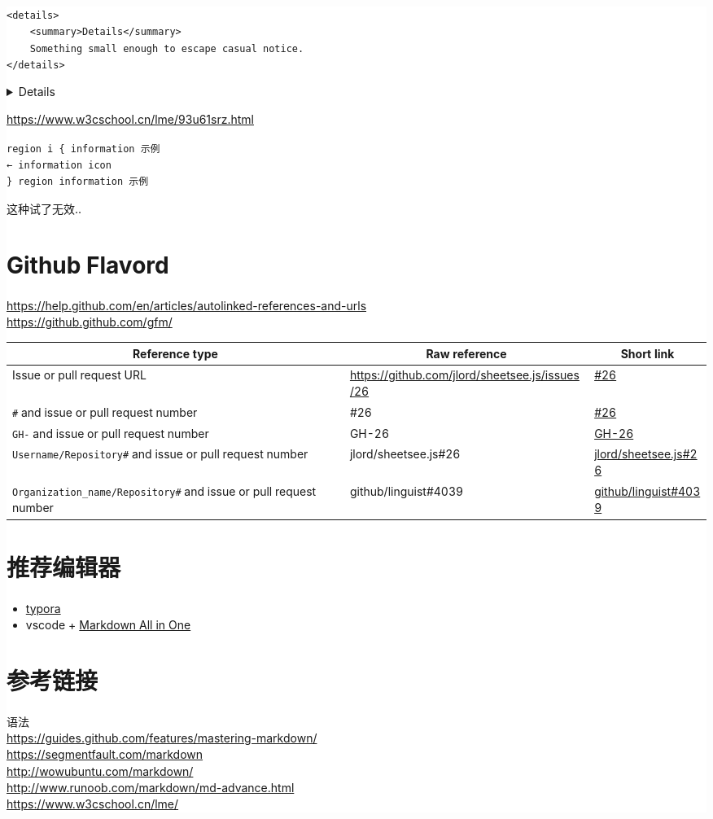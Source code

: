 ```
<details>
    <summary>Details</summary>
	Something small enough to escape casual notice.
</details>
```

<details><summary>Details</summary></details>

<https://www.w3cschool.cn/lme/93u61srz.html>  

```
region i { information 示例
← information icon
} region information 示例
```

这种试了无效..


# Github Flavord

<https://help.github.com/en/articles/autolinked-references-and-urls>  
<https://github.github.com/gfm/>  



| Reference type                                               | Raw reference                                    | Short link                                                   |
| ------------------------------------------------------------ | ------------------------------------------------ | ------------------------------------------------------------ |
| Issue or pull request URL                                    | <https://github.com/jlord/sheetsee.js/issues/26> | [#26](https://github.com/jlord/sheetsee.js/issues/26)        |
| `#` and issue or pull request number                         | #26                                              | [#26](https://github.com/jlord/sheetsee.js/issues/26)        |
| `GH-` and issue or pull request number                       | GH-26                                            | [GH-26](https://github.com/jlord/sheetsee.js/issues/26)      |
| `Username/Repository#` and issue or pull request number      | jlord/sheetsee.js#26                             | [jlord/sheetsee.js#26](https://github.com/jlord/sheetsee.js/issues/26) |
| `Organization_name/Repository#` and issue or pull request number | github/linguist#4039                             | [github/linguist#4039](https://github.com/github/linguist/pull/4039) |



# 推荐编辑器

- [typora]( https://www.typora.io/ )
- vscode + [ Markdown All in One ]( https://marketplace.visualstudio.com/items?itemName=yzhang.markdown-all-in-one )



# 参考链接 

语法  
<https://guides.github.com/features/mastering-markdown/>  
<https://segmentfault.com/markdown>  
<http://wowubuntu.com/markdown/>  
 <http://www.runoob.com/markdown/md-advance.html>  
<https://www.w3cschool.cn/lme/>  
